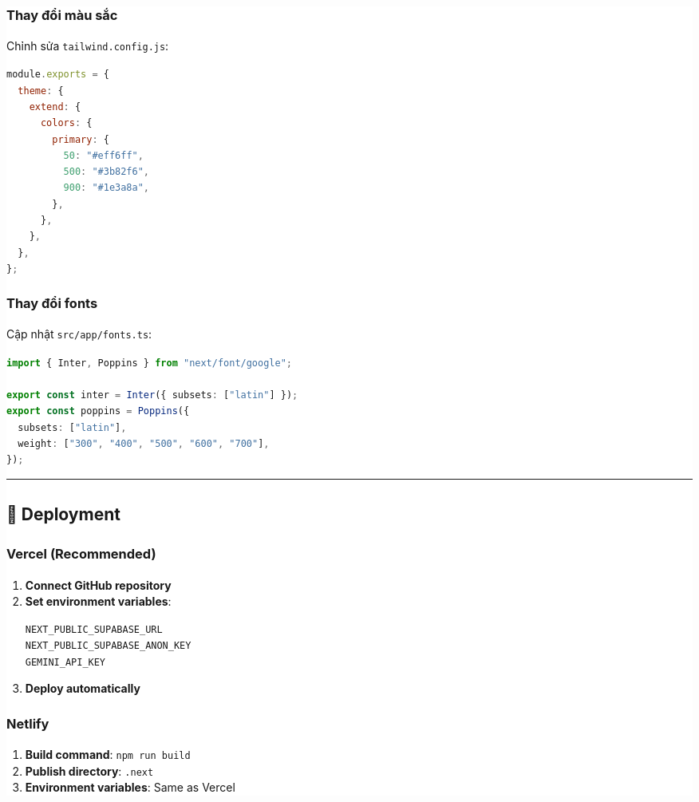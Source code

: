 ### Thay đổi màu sắc

Chỉnh sửa `tailwind.config.js`:

```javascript
module.exports = {
  theme: {
    extend: {
      colors: {
        primary: {
          50: "#eff6ff",
          500: "#3b82f6",
          900: "#1e3a8a",
        },
      },
    },
  },
};
```

### Thay đổi fonts

Cập nhật `src/app/fonts.ts`:

```typescript
import { Inter, Poppins } from "next/font/google";

export const inter = Inter({ subsets: ["latin"] });
export const poppins = Poppins({
  subsets: ["latin"],
  weight: ["300", "400", "500", "600", "700"],
});
```

---

## 🚀 Deployment

### Vercel (Recommended)

1. **Connect GitHub repository**
2. **Set environment variables**:
   ```
   NEXT_PUBLIC_SUPABASE_URL
   NEXT_PUBLIC_SUPABASE_ANON_KEY
   GEMINI_API_KEY
   ```
3. **Deploy automatically**

### Netlify

1. **Build command**: `npm run build`
2. **Publish directory**: `.next`
3. **Environment variables**: Same as Vercel
